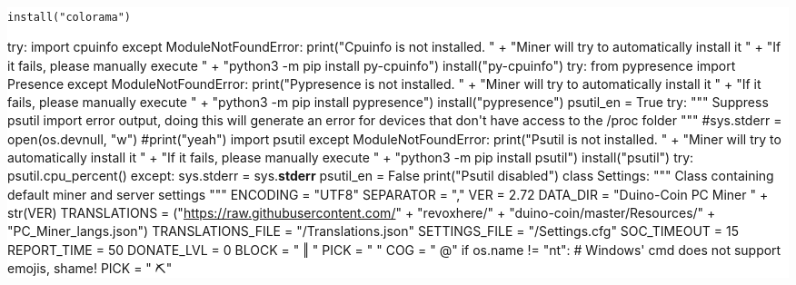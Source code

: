     install("colorama")
try:
    import cpuinfo
except ModuleNotFoundError:
    print("Cpuinfo is not installed. "
          + "Miner will try to automatically install it "
          + "If it fails, please manually execute "
          + "python3 -m pip install py-cpuinfo")
    install("py-cpuinfo")
try:
    from pypresence import Presence
except ModuleNotFoundError:
    print("Pypresence is not installed. "
          + "Miner will try to automatically install it "
          + "If it fails, please manually execute "
          + "python3 -m pip install pypresence")
    install("pypresence")
psutil_en = True
try:
    """
    Suppress psutil import error output,
    doing this will generate an error for devices 
    that don't have access to the /proc folder
    """
    #sys.stderr = open(os.devnull, "w")
    #print("yeah")
    import psutil
except ModuleNotFoundError:
    print("Psutil is not installed. "
          + "Miner will try to automatically install it "
          + "If it fails, please manually execute "
          + "python3 -m pip install psutil")
    install("psutil")
try:
    psutil.cpu_percent()
except:
    sys.stderr = sys.__stderr__
    psutil_en = False
    print("Psutil disabled")
class Settings:
    """
    Class containing default miner and server settings
    """
    ENCODING = "UTF8"
    SEPARATOR = ","
    VER = 2.72
    DATA_DIR = "Duino-Coin PC Miner " + str(VER)
    TRANSLATIONS = ("https://raw.githubusercontent.com/"
                    + "revoxhere/"
                    + "duino-coin/master/Resources/"
                    + "PC_Miner_langs.json")
    TRANSLATIONS_FILE = "/Translations.json"
    SETTINGS_FILE = "/Settings.cfg"
    SOC_TIMEOUT = 15
    REPORT_TIME = 50
    DONATE_LVL = 0
    BLOCK = " ‖ "
    PICK = " "
    COG = " @"
    if os.name != "nt":
        # Windows' cmd does not support emojis, shame!
        PICK = " ⛏"